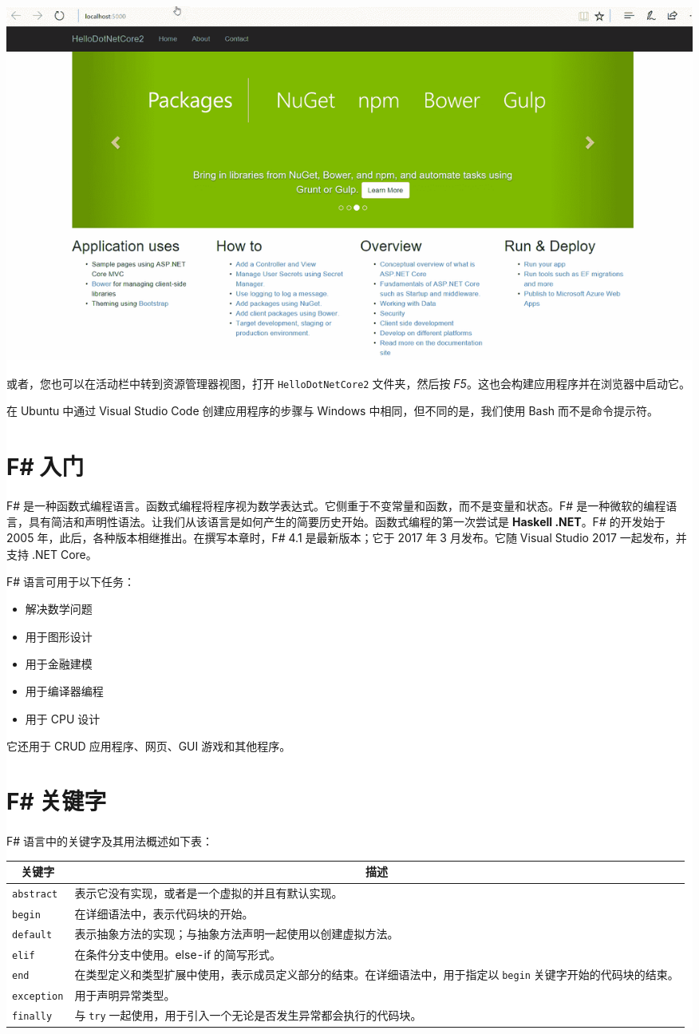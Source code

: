 ![图片](img/1035eb4c-283d-4272-9add-af8161a32f1d.png)

或者，您也可以在活动栏中转到资源管理器视图，打开 `HelloDotNetCore2` 文件夹，然后按 *F5*。这也会构建应用程序并在浏览器中启动它。

在 Ubuntu 中通过 Visual Studio Code 创建应用程序的步骤与 Windows 中相同，但不同的是，我们使用 Bash 而不是命令提示符。

# F# 入门

F# 是一种函数式编程语言。函数式编程将程序视为数学表达式。它侧重于不变常量和函数，而不是变量和状态。F# 是一种微软的编程语言，具有简洁和声明性语法。让我们从该语言是如何产生的简要历史开始。函数式编程的第一次尝试是 **Haskell .NET**。F# 的开发始于 2005 年，此后，各种版本相继推出。在撰写本章时，F# 4.1 是最新版本；它于 2017 年 3 月发布。它随 Visual Studio 2017 一起发布，并支持 .NET Core。

F# 语言可用于以下任务：

+   解决数学问题

+   用于图形设计

+   用于金融建模

+   用于编译器编程

+   用于 CPU 设计

它还用于 CRUD 应用程序、网页、GUI 游戏和其他程序。

# F# 关键字

F# 语言中的关键字及其用法概述如下表：

| **关键字** | **描述** |
| --- | --- |
| `abstract` | 表示它没有实现，或者是一个虚拟的并且有默认实现。 |
| `begin` | 在详细语法中，表示代码块的开始。 |
| `default` | 表示抽象方法的实现；与抽象方法声明一起使用以创建虚拟方法。 |
| `elif` | 在条件分支中使用。else-if 的简写形式。 |
| `end` | 在类型定义和类型扩展中使用，表示成员定义部分的结束。在详细语法中，用于指定以 `begin` 关键字开始的代码块的结束。 |
| `exception` | 用于声明异常类型。 |
| `finally` | 与 `try` 一起使用，用于引入一个无论是否发生异常都会执行的代码块。 |